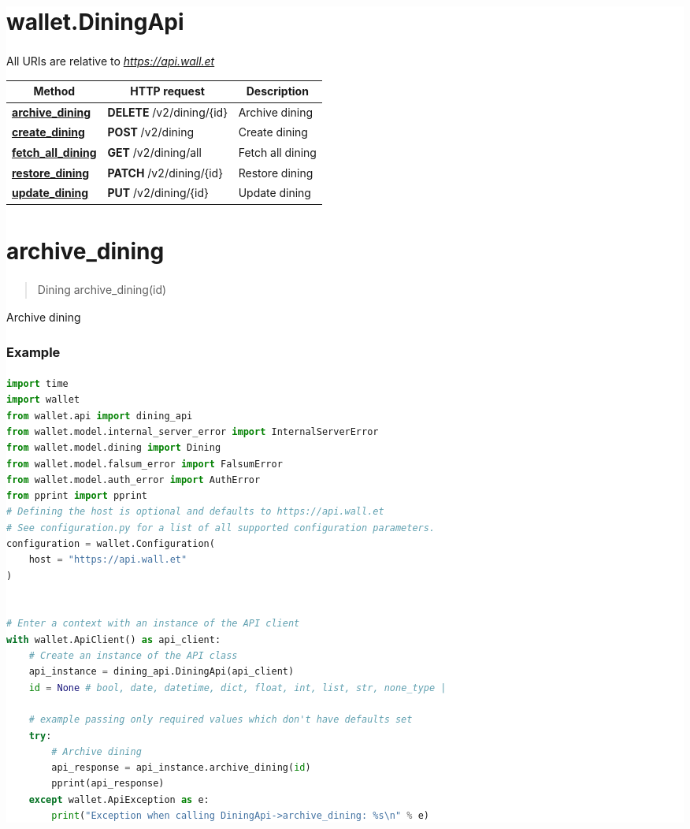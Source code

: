# wallet.DiningApi

All URIs are relative to *https://api.wall.et*

Method | HTTP request | Description
------------- | ------------- | -------------
[**archive_dining**](DiningApi.md#archive_dining) | **DELETE** /v2/dining/{id} | Archive dining
[**create_dining**](DiningApi.md#create_dining) | **POST** /v2/dining | Create dining
[**fetch_all_dining**](DiningApi.md#fetch_all_dining) | **GET** /v2/dining/all | Fetch all dining
[**restore_dining**](DiningApi.md#restore_dining) | **PATCH** /v2/dining/{id} | Restore dining
[**update_dining**](DiningApi.md#update_dining) | **PUT** /v2/dining/{id} | Update dining


# **archive_dining**
> Dining archive_dining(id)

Archive dining

### Example


```python
import time
import wallet
from wallet.api import dining_api
from wallet.model.internal_server_error import InternalServerError
from wallet.model.dining import Dining
from wallet.model.falsum_error import FalsumError
from wallet.model.auth_error import AuthError
from pprint import pprint
# Defining the host is optional and defaults to https://api.wall.et
# See configuration.py for a list of all supported configuration parameters.
configuration = wallet.Configuration(
    host = "https://api.wall.et"
)


# Enter a context with an instance of the API client
with wallet.ApiClient() as api_client:
    # Create an instance of the API class
    api_instance = dining_api.DiningApi(api_client)
    id = None # bool, date, datetime, dict, float, int, list, str, none_type | 

    # example passing only required values which don't have defaults set
    try:
        # Archive dining
        api_response = api_instance.archive_dining(id)
        pprint(api_response)
    except wallet.ApiException as e:
        print("Exception when calling DiningApi->archive_dining: %s\n" % e)
```
